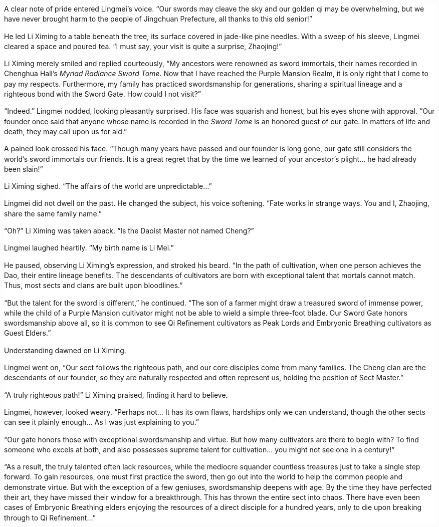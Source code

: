 A clear note of pride entered Lingmei’s voice. “Our swords may cleave the sky and our golden qi may be overwhelming, but we have never brought harm to the people of Jingchuan Prefecture, all thanks to this old senior!”

He led Li Ximing to a table beneath the tree, its surface covered in jade-like pine needles. With a sweep of his sleeve, Lingmei cleared a space and poured tea. “I must say, your visit is quite a surprise, Zhaojing!”

Li Ximing merely smiled and replied courteously, “My ancestors were renowned as sword immortals, their names recorded in Chenghua Hall’s *Myriad Radiance Sword Tome*. Now that I have reached the Purple Mansion Realm, it is only right that I come to pay my respects. Furthermore, my family has practiced swordsmanship for generations, sharing a spiritual lineage and a righteous bond with the Sword Gate. How could I not visit?”

“Indeed.” Lingmei nodded, looking pleasantly surprised. His face was squarish and honest, but his eyes shone with approval. “Our founder once said that anyone whose name is recorded in the *Sword Tome* is an honored guest of our gate. In matters of life and death, they may call upon us for aid.”

A pained look crossed his face. “Though many years have passed and our founder is long gone, our gate still considers the world’s sword immortals our friends. It is a great regret that by the time we learned of your ancestor’s plight… he had already been slain!”

Li Ximing sighed. “The affairs of the world are unpredictable…”

Lingmei did not dwell on the past. He changed the subject, his voice softening. “Fate works in strange ways. You and I, Zhaojing, share the same family name.”

“Oh?” Li Ximing was taken aback. “Is the Daoist Master not named Cheng?”

Lingmei laughed heartily. “My birth name is Li Mei.”

He paused, observing Li Ximing’s expression, and stroked his beard. “In the path of cultivation, when one person achieves the Dao, their entire lineage benefits. The descendants of cultivators are born with exceptional talent that mortals cannot match. Thus, most sects and clans are built upon bloodlines.”

“But the talent for the sword is different,” he continued. “The son of a farmer might draw a treasured sword of immense power, while the child of a Purple Mansion cultivator might not be able to wield a simple three-foot blade. Our Sword Gate honors swordsmanship above all, so it is common to see Qi Refinement cultivators as Peak Lords and Embryonic Breathing cultivators as Guest Elders.”

Understanding dawned on Li Ximing.

Lingmei went on, “Our sect follows the righteous path, and our core disciples come from many families. The Cheng clan are the descendants of our founder, so they are naturally respected and often represent us, holding the position of Sect Master.”

“A truly righteous path!” Li Ximing praised, finding it hard to believe.

Lingmei, however, looked weary. “Perhaps not… It has its own flaws, hardships only we can understand, though the other sects can see it plainly enough… As I was just explaining to you.”

“Our gate honors those with exceptional swordsmanship and virtue. But how many cultivators are there to begin with? To find someone who excels at both, and also possesses supreme talent for cultivation… you might not see one in a century!”

“As a result, the truly talented often lack resources, while the mediocre squander countless treasures just to take a single step forward. To gain resources, one must first practice the sword, then go out into the world to help the common people and demonstrate virtue. But with the exception of a few geniuses, swordsmanship deepens with age. By the time they have perfected their art, they have missed their window for a breakthrough. This has thrown the entire sect into chaos. There have even been cases of Embryonic Breathing elders enjoying the resources of a direct disciple for a hundred years, only to die upon breaking through to Qi Refinement…”
